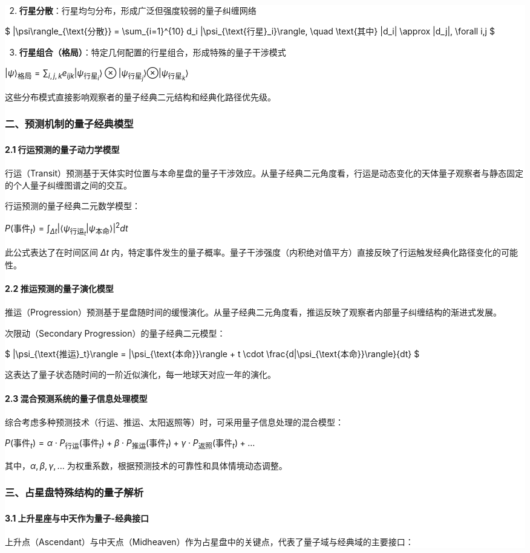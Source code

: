 2. **行星分散**：行星均匀分布，形成广泛但强度较弱的量子纠缠网络

$`
|\psi\rangle_{\text{分散}} = \sum_{i=1}^{10} d_i |\psi_{\text{行星}_i}\rangle, \quad \text{其中} |d_i| \approx |d_j|, \forall i,j
`$

3. **行星组合（格局）**：特定几何配置的行星组合，形成特殊的量子干涉模式

$`
|\psi\rangle_{\text{格局}} = \sum_{i,j,k} e_{ijk} |\psi_{\text{行星}_i}\rangle \otimes |\psi_{\text{行星}_j}\rangle \otimes |\psi_{\text{行星}_k}\rangle
`$

这些分布模式直接影响观察者的量子经典二元结构和经典化路径优先级。

### 二、预测机制的量子经典模型

#### 2.1 行运预测的量子动力学模型

行运（Transit）预测基于天体实时位置与本命星盘的量子干涉效应。从量子经典二元角度看，行运是动态变化的天体量子观察者与静态固定的个人量子纠缠图谱之间的交互。

行运预测的量子经典二元数学模型：

$`
P(\text{事件}_t) = \int_{\Delta t} |\langle\psi_{\text{行运}_t}|\psi_{\text{本命}}\rangle|^2 dt
`$

此公式表达了在时间区间 $`\Delta t`$ 内，特定事件发生的量子概率。量子干涉强度（内积绝对值平方）直接反映了行运触发经典化路径变化的可能性。

#### 2.2 推运预测的量子演化模型

推运（Progression）预测基于星盘随时间的缓慢演化。从量子经典二元角度看，推运反映了观察者内部量子纠缠结构的渐进式发展。

次限动（Secondary Progression）的量子经典二元模型：

$`
|\psi_{\text{推运}_t}\rangle = |\psi_{\text{本命}}\rangle + t \cdot \frac{d|\psi_{\text{本命}}\rangle}{dt}
`$

这表达了量子状态随时间的一阶近似演化，每一地球天对应一年的演化。

#### 2.3 混合预测系统的量子信息处理模型

综合考虑多种预测技术（行运、推运、太阳返照等）时，可采用量子信息处理的混合模型：

$`
P(\text{事件}_t) = \alpha \cdot P_{\text{行运}}(\text{事件}_t) + \beta \cdot P_{\text{推运}}(\text{事件}_t) + \gamma \cdot P_{\text{返照}}(\text{事件}_t) + ...
`$

其中，$`\alpha, \beta, \gamma, ...`$ 为权重系数，根据预测技术的可靠性和具体情境动态调整。

### 三、占星盘特殊结构的量子解析

#### 3.1 上升星座与中天作为量子-经典接口

上升点（Ascendant）与中天点（Midheaven）作为占星盘中的关键点，代表了量子域与经典域的主要接口：
